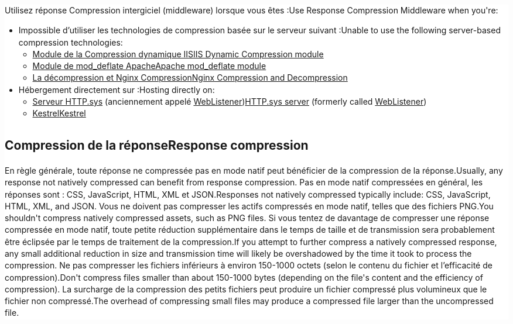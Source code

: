 <span data-ttu-id="52a2f-113">Utilisez réponse Compression intergiciel (middleware) lorsque vous êtes :</span><span class="sxs-lookup"><span data-stu-id="52a2f-113">Use Response Compression Middleware when you're:</span></span>

* <span data-ttu-id="52a2f-114">Impossible d’utiliser les technologies de compression basée sur le serveur suivant :</span><span class="sxs-lookup"><span data-stu-id="52a2f-114">Unable to use the following server-based compression technologies:</span></span>
  * [<span data-ttu-id="52a2f-115">Module de la Compression dynamique IIS</span><span class="sxs-lookup"><span data-stu-id="52a2f-115">IIS Dynamic Compression module</span></span>](https://www.iis.net/overview/reliability/dynamiccachingandcompression)
  * [<span data-ttu-id="52a2f-116">Module de mod_deflate Apache</span><span class="sxs-lookup"><span data-stu-id="52a2f-116">Apache mod_deflate module</span></span>](http://httpd.apache.org/docs/current/mod/mod_deflate.html)
  * [<span data-ttu-id="52a2f-117">La décompression et Nginx Compression</span><span class="sxs-lookup"><span data-stu-id="52a2f-117">Nginx Compression and Decompression</span></span>](https://www.nginx.com/resources/admin-guide/compression-and-decompression/)
* <span data-ttu-id="52a2f-118">Hébergement directement sur :</span><span class="sxs-lookup"><span data-stu-id="52a2f-118">Hosting directly on:</span></span>
  * <span data-ttu-id="52a2f-119">[Serveur HTTP.sys](xref:fundamentals/servers/httpsys) (anciennement appelé [WebListener](xref:fundamentals/servers/weblistener))</span><span class="sxs-lookup"><span data-stu-id="52a2f-119">[HTTP.sys server](xref:fundamentals/servers/httpsys) (formerly called [WebListener](xref:fundamentals/servers/weblistener))</span></span>
  * [<span data-ttu-id="52a2f-120">Kestrel</span><span class="sxs-lookup"><span data-stu-id="52a2f-120">Kestrel</span></span>](xref:fundamentals/servers/kestrel)

## <a name="response-compression"></a><span data-ttu-id="52a2f-121">Compression de la réponse</span><span class="sxs-lookup"><span data-stu-id="52a2f-121">Response compression</span></span>
<span data-ttu-id="52a2f-122">En règle générale, toute réponse ne compressée pas en mode natif peut bénéficier de la compression de la réponse.</span><span class="sxs-lookup"><span data-stu-id="52a2f-122">Usually, any response not natively compressed can benefit from response compression.</span></span> <span data-ttu-id="52a2f-123">Pas en mode natif compressées en général, les réponses sont : CSS, JavaScript, HTML, XML et JSON.</span><span class="sxs-lookup"><span data-stu-id="52a2f-123">Responses not natively compressed typically include: CSS, JavaScript, HTML, XML, and JSON.</span></span> <span data-ttu-id="52a2f-124">Vous ne doivent pas compresser les actifs compressés en mode natif, telles que des fichiers PNG.</span><span class="sxs-lookup"><span data-stu-id="52a2f-124">You shouldn't compress natively compressed assets, such as PNG files.</span></span> <span data-ttu-id="52a2f-125">Si vous tentez de davantage de compresser une réponse compressée en mode natif, toute petite réduction supplémentaire dans le temps de taille et de transmission sera probablement être éclipsée par le temps de traitement de la compression.</span><span class="sxs-lookup"><span data-stu-id="52a2f-125">If you attempt to further compress a natively compressed response, any small additional reduction in size and transmission time will likely be overshadowed by the time it took to process the compression.</span></span> <span data-ttu-id="52a2f-126">Ne pas compresser les fichiers inférieurs à environ 150-1000 octets (selon le contenu du fichier et l’efficacité de compression).</span><span class="sxs-lookup"><span data-stu-id="52a2f-126">Don't compress files smaller than about 150-1000 bytes (depending on the file's content and the efficiency of compression).</span></span> <span data-ttu-id="52a2f-127">La surcharge de la compression des petits fichiers peut produire un fichier compressé plus volumineux que le fichier non compressé.</span><span class="sxs-lookup"><span data-stu-id="52a2f-127">The overhead of compressing small files may produce a compressed file larger than the uncompressed file.</span></span>
